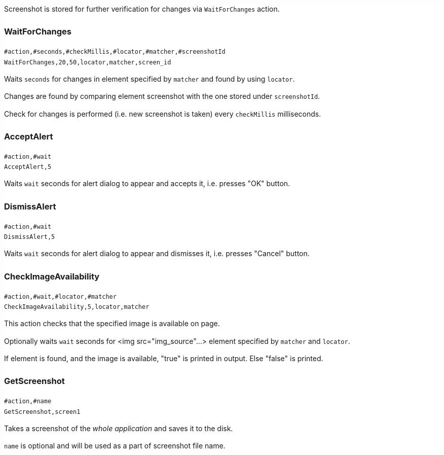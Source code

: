 Screenshot is stored for further verification for changes via `WaitForChanges` action.


### WaitForChanges
```
#action,#seconds,#checkMillis,#locator,#matcher,#screenshotId
WaitForChanges,20,50,locator,matcher,screen_id
```

Waits `seconds` for changes in element specified by `matcher` and found by using `locator`.

Changes are found by comparing element screenshot with the one stored under `screenshotId`.

Check for changes is performed (i.e. new screenshot is taken) every `checkMillis` milliseconds.


### AcceptAlert
```
#action,#wait
AcceptAlert,5
```

Waits `wait` seconds for alert dialog to appear and accepts it, i.e. presses "OK" button.


### DismissAlert
```
#action,#wait
DismissAlert,5
```

Waits `wait` seconds for alert dialog to appear and dismisses it, i.e. presses "Cancel" button.


### CheckImageAvailability
```
#action,#wait,#locator,#matcher
CheckImageAvailability,5,locator,matcher
```

This action checks that the specified image is available on page. 

Optionally waits `wait` seconds for \<img src="img_source"...> element specified by `matcher` and `locator`.

If element is found, and the image is available, "true" is printed in output. Else "false" is printed.


### GetScreenshot
```
#action,#name
GetScreenshot,screen1
```

Takes a screenshot of the *whole application* and saves it to the disk.

`name` is optional and will be used as a part of screenshot file name.
